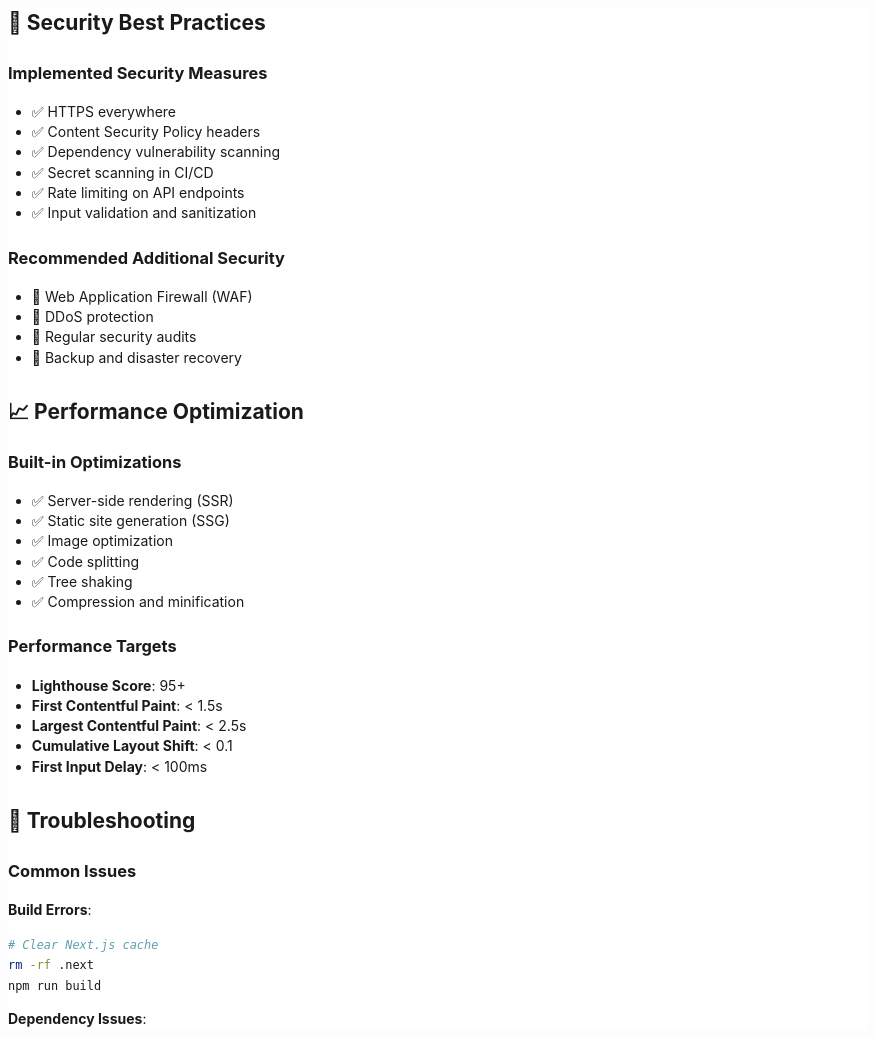 ## 🔐 Security Best Practices

### Implemented Security Measures

- ✅ HTTPS everywhere
- ✅ Content Security Policy headers
- ✅ Dependency vulnerability scanning
- ✅ Secret scanning in CI/CD
- ✅ Rate limiting on API endpoints
- ✅ Input validation and sanitization

### Recommended Additional Security

- 🔄 Web Application Firewall (WAF)
- 🔄 DDoS protection
- 🔄 Regular security audits
- 🔄 Backup and disaster recovery

## 📈 Performance Optimization

### Built-in Optimizations

- ✅ Server-side rendering (SSR)
- ✅ Static site generation (SSG)
- ✅ Image optimization
- ✅ Code splitting
- ✅ Tree shaking
- ✅ Compression and minification

### Performance Targets

- **Lighthouse Score**: 95+
- **First Contentful Paint**: < 1.5s
- **Largest Contentful Paint**: < 2.5s
- **Cumulative Layout Shift**: < 0.1
- **First Input Delay**: < 100ms

## 🐛 Troubleshooting

### Common Issues

**Build Errors**:

```bash
# Clear Next.js cache
rm -rf .next
npm run build
```

**Dependency Issues**:

